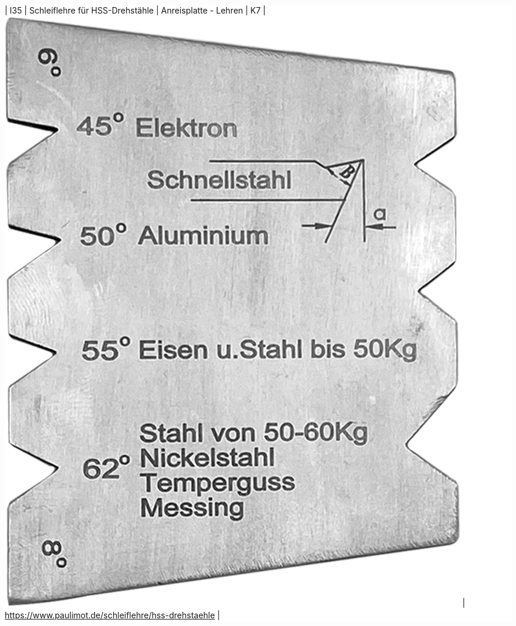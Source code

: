 | I35    | Schleiflehre für HSS-Drehstähle                                        | Anreisplatte - Lehren                    | K7           | ![](Bilder/fertig/I35.png)    | https://www.paulimot.de/schleiflehre/hss-drehstaehle                                                                                                                  |